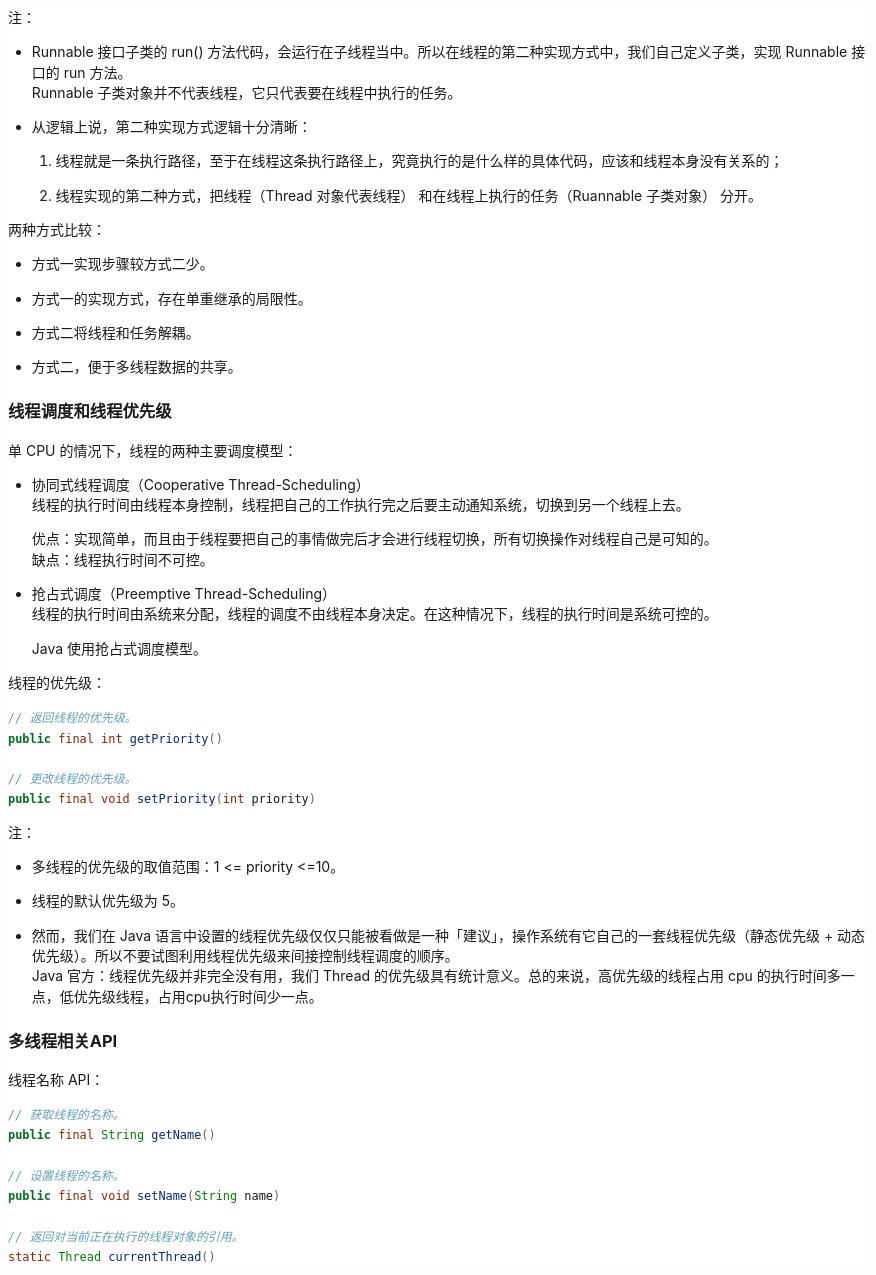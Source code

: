 
注：  
- Runnable 接口子类的 run() 方法代码，会运行在子线程当中。所以在线程的第二种实现方式中，我们自己定义子类，实现 Runnable 接口的 run 方法。  
  Runnable 子类对象并不代表线程，它只代表要在线程中执行的任务。

- 从逻辑上说，第二种实现方式逻辑十分清晰：
  1. 线程就是一条执行路径，至于在线程这条执行路径上，究竟执行的是什么样的具体代码，应该和线程本身没有关系的；

  2. 线程实现的第二种方式，把线程（Thread 对象代表线程） 和在线程上执行的任务（Ruannable 子类对象） 分开。

两种方式比较：
- 方式一实现步骤较方式二少。

- 方式一的实现方式，存在单重继承的局限性。

- 方式二将线程和任务解耦。

- 方式二，便于多线程数据的共享。


### 线程调度和线程优先级

单 CPU 的情况下，线程的两种主要调度模型：  
- 协同式线程调度（Cooperative Thread-Scheduling）  
  线程的执行时间由线程本身控制，线程把自己的工作执行完之后要主动通知系统，切换到另一个线程上去。  

  优点：实现简单，而且由于线程要把自己的事情做完后才会进行线程切换，所有切换操作对线程自己是可知的。  
  缺点：线程执行时间不可控。

- 抢占式调度（Preemptive Thread-Scheduling）  
  线程的执行时间由系统来分配，线程的调度不由线程本身决定。在这种情况下，线程的执行时间是系统可控的。  
  
  Java 使用抢占式调度模型。

线程的优先级：
```java
// 返回线程的优先级。
public final int getPriority()                

// 更改线程的优先级。
public final void setPriority(int priority)   
```

注：
- 多线程的优先级的取值范围：1 <= priority <=10。

- 线程的默认优先级为 5。

- 然而，我们在 Java 语言中设置的线程优先级仅仅只能被看做是一种「建议」，操作系统有它自己的一套线程优先级（静态优先级 + 动态优先级）。所以不要试图利用线程优先级来间接控制线程调度的顺序。  
  Java 官方：线程优先级并非完全没有用，我们 Thread 的优先级具有统计意义。总的来说，高优先级的线程占用 cpu 的执行时间多一点，低优先级线程，占用cpu执行时间少一点。


### 多线程相关API

线程名称 API： 
```java
// 获取线程的名称。 
public final String getName()

// 设置线程的名称。 
public final void setName(String name)

// 返回对当前正在执行的线程对象的引用。
static Thread currentThread() 
```

